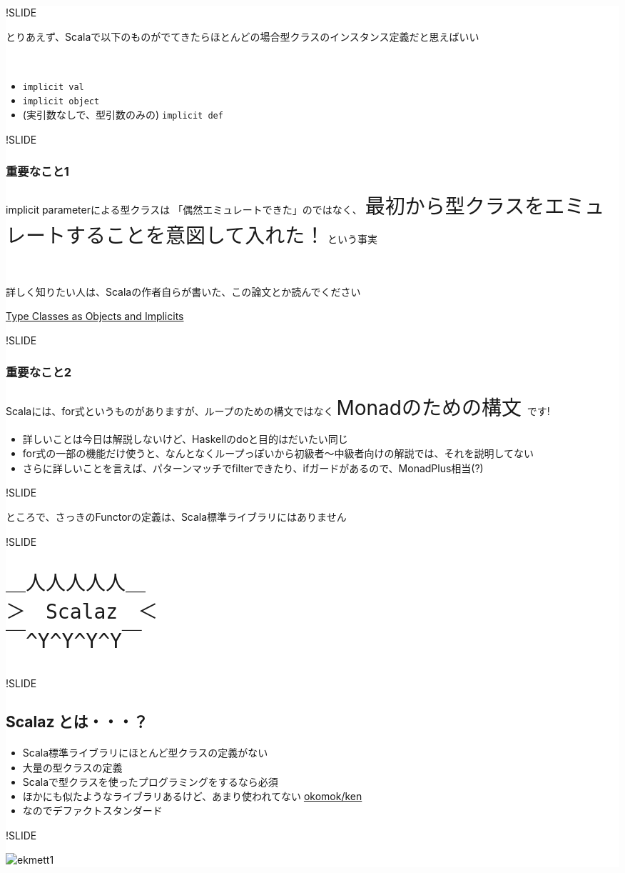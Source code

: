 !SLIDE

<p>とりあえず、Scalaで以下のものがでてきたらほとんどの場合型クラスのインスタンス定義だと思えばいい</p>
<br />

* `implicit val`
* `implicit object`
* (実引数なしで、型引数のみの) `implicit def`

!SLIDE

### 重要なこと1

<p>implicit parameterによる型クラスは
「偶然エミュレートできた」のではなく、
<span style="font-size: 200%;">最初から型クラスをエミュレートすることを意図して入れた！</span>
という事実</p><br />

詳しく知りたい人は、Scalaの作者自らが書いた、この論文とか読んでください

[Type Classes as Objects and Implicits](http://ropas.snu.ac.kr/~bruno/papers/TypeClasses.pdf)

!SLIDE

### 重要なこと2

Scalaには、for式というものがありますが、ループのための構文ではなく <span style="font-size: 200%;"> Monadのための構文 </span> です!

* 詳しいことは今日は解説しないけど、Haskellのdoと目的はだいたい同じ
* for式の一部の機能だけ使うと、なんとなくループっぽいから初級者〜中級者向けの解説では、それを説明してない
* さらに詳しいことを言えば、パターンマッチでfilterできたり、ifガードがあるので、MonadPlus相当(?)

!SLIDE

ところで、さっきのFunctorの定義は、Scala標準ライブラリにはありません

!SLIDE

<pre style="font-size: 200%;">
＿人人人人人＿
＞　Scalaz　＜
￣^Y^Y^Y^Y￣
</pre>

!SLIDE

## Scalaz とは・・・？

* Scala標準ライブラリにほとんど型クラスの定義がない
* 大量の型クラスの定義
* Scalaで型クラスを使ったプログラミングをするなら必須
* ほかにも似たようなライブラリあるけど、あまり使われてない [okomok/ken](http://github.com/okomok/ken)
* なのでデファクトスタンダード

!SLIDE

![ekmett1](http://cdn-ak.f.st-hatena.com/images/fotolife/x/xuwei/20121013/20121013095151.jpg?1350089630)
